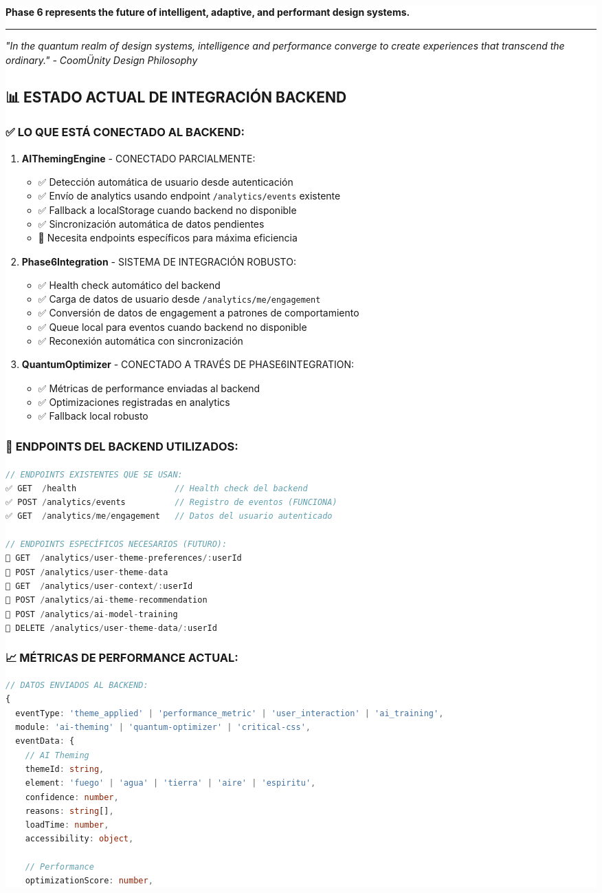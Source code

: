 **Phase 6 represents the future of intelligent, adaptive, and performant design systems.**

---

*"In the quantum realm of design systems, intelligence and performance converge to create experiences that transcend the ordinary." - CoomÜnity Design Philosophy*

## 📊 **ESTADO ACTUAL DE INTEGRACIÓN BACKEND**

### ✅ **LO QUE ESTÁ CONECTADO AL BACKEND:**

1. **AIThemingEngine** - CONECTADO PARCIALMENTE:

   - ✅ Detección automática de usuario desde autenticación
   - ✅ Envío de analytics usando endpoint `/analytics/events` existente
   - ✅ Fallback a localStorage cuando backend no disponible
   - ✅ Sincronización automática de datos pendientes
   - 🔄 Necesita endpoints específicos para máxima eficiencia
2. **Phase6Integration** - SISTEMA DE INTEGRACIÓN ROBUSTO:

   - ✅ Health check automático del backend
   - ✅ Carga de datos de usuario desde `/analytics/me/engagement`
   - ✅ Conversión de datos de engagement a patrones de comportamiento
   - ✅ Queue local para eventos cuando backend no disponible
   - ✅ Reconexión automática con sincronización
3. **QuantumOptimizer** - CONECTADO A TRAVÉS DE PHASE6INTEGRATION:

   - ✅ Métricas de performance enviadas al backend
   - ✅ Optimizaciones registradas en analytics
   - ✅ Fallback local robusto

### 🔧 **ENDPOINTS DEL BACKEND UTILIZADOS:**

```typescript
// ENDPOINTS EXISTENTES QUE SE USAN:
✅ GET  /health                    // Health check del backend
✅ POST /analytics/events          // Registro de eventos (FUNCIONA)
✅ GET  /analytics/me/engagement   // Datos del usuario autenticado

// ENDPOINTS ESPECÍFICOS NECESARIOS (FUTURO):
🔄 GET  /analytics/user-theme-preferences/:userId
🔄 POST /analytics/user-theme-data  
🔄 GET  /analytics/user-context/:userId
🔄 POST /analytics/ai-theme-recommendation
🔄 POST /analytics/ai-model-training
🔄 DELETE /analytics/user-theme-data/:userId
```

### 📈 **MÉTRICAS DE PERFORMANCE ACTUAL:**

```typescript
// DATOS ENVIADOS AL BACKEND:
{
  eventType: 'theme_applied' | 'performance_metric' | 'user_interaction' | 'ai_training',
  module: 'ai-theming' | 'quantum-optimizer' | 'critical-css',
  eventData: {
    // AI Theming
    themeId: string,
    element: 'fuego' | 'agua' | 'tierra' | 'aire' | 'espiritu',
    confidence: number,
    reasons: string[],
    loadTime: number,
    accessibility: object,
  
    // Performance
    optimizationScore: number,
```